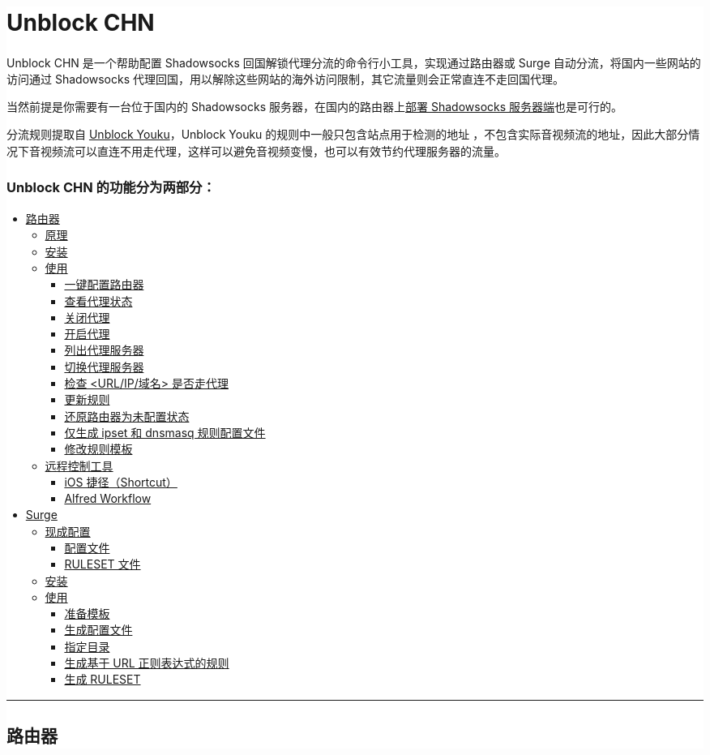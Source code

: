 # Unblock CHN

Unblock CHN 是一个帮助配置 Shadowsocks 回国解锁代理分流的命令行小工具，实现通过路由器或 Surge 自动分流，将国内一些网站的访问通过 Shadowsocks 代理回国，用以解除这些网站的海外访问限制，其它流量则会正常直连不走回国代理。

当然前提是你需要有一台位于国内的 Shadowsocks 服务器，在国内的路由器上[部署 Shadowsocks 服务器端](https://github.com/gxfxyz/unblockchn/wiki/在华硕梅林固件（Asuswrt-Merlin）路由器上部署-Shadowsocks-服务器端（ss-server）)也是可行的。

分流规则提取自 [Unblock Youku](https://github.com/uku/Unblock-Youku)，Unblock Youku 的规则中一般只包含站点用于检测的地址 ，不包含实际音视频流的地址，因此大部分情况下音视频流可以直连不用走代理，这样可以避免音视频变慢，也可以有效节约代理服务器的流量。

### Unblock CHN 的功能分为两部分：

* [路由器](#%E8%B7%AF%E7%94%B1%E5%99%A8)
    + [原理](#%E5%8E%9F%E7%90%86)
    + [安装](#%E5%AE%89%E8%A3%85)
    + [使用](#%E4%BD%BF%E7%94%A8)
        - [一键配置路由器](#%E4%B8%80%E9%94%AE%E9%85%8D%E7%BD%AE%E8%B7%AF%E7%94%B1%E5%99%A8)
        - [查看代理状态](#%E6%9F%A5%E7%9C%8B%E4%BB%A3%E7%90%86%E7%8A%B6%E6%80%81)
        - [关闭代理](#%E5%85%B3%E9%97%AD%E4%BB%A3%E7%90%86)
        - [开启代理](#%E5%BC%80%E5%90%AF%E4%BB%A3%E7%90%86)
        - [列出代理服务器](#%E5%88%97%E5%87%BA%E4%BB%A3%E7%90%86%E6%9C%8D%E5%8A%A1%E5%99%A8)
        - [切换代理服务器](#%E5%88%87%E6%8D%A2%E4%BB%A3%E7%90%86%E6%9C%8D%E5%8A%A1%E5%99%A8)
        - [检查 <URL/IP/域名> 是否走代理](#%E6%A3%80%E6%9F%A5-urlip%E5%9F%9F%E5%90%8D-%E6%98%AF%E5%90%A6%E8%B5%B0%E4%BB%A3%E7%90%86)
        - [更新规则](#%E6%9B%B4%E6%96%B0%E8%A7%84%E5%88%99)
        - [还原路由器为未配置状态](#%E8%BF%98%E5%8E%9F%E8%B7%AF%E7%94%B1%E5%99%A8%E4%B8%BA%E6%9C%AA%E9%85%8D%E7%BD%AE%E7%8A%B6%E6%80%81)
        - [仅生成 ipset 和 dnsmasq 规则配置文件](#%E4%BB%85%E7%94%9F%E6%88%90-ipset-%E5%92%8C-dnsmasq-%E8%A7%84%E5%88%99%E9%85%8D%E7%BD%AE%E6%96%87%E4%BB%B6)
        - [修改规则模板](#%E4%BF%AE%E6%94%B9%E8%A7%84%E5%88%99%E6%A8%A1%E6%9D%BF)
    + [远程控制工具](#%E8%BF%9C%E7%A8%8B%E6%8E%A7%E5%88%B6%E5%B7%A5%E5%85%B7)
        - [iOS 捷径（Shortcut）](#ios-%E6%8D%B7%E5%BE%84shortcut)
        - [Alfred Workflow](#alfred-workflow)
* [Surge](#surge)
    + [现成配置](#%E7%8E%B0%E6%88%90%E9%85%8D%E7%BD%AE)
        - [配置文件](#%E9%85%8D%E7%BD%AE%E6%96%87%E4%BB%B6)
        - [RULESET 文件](#ruleset-%E6%96%87%E4%BB%B6)
    + [安装](#%E5%AE%89%E8%A3%85-1)
    + [使用](#%E4%BD%BF%E7%94%A8-1)
        - [准备模板](#%E5%87%86%E5%A4%87%E6%A8%A1%E6%9D%BF)
        - [生成配置文件](#%E7%94%9F%E6%88%90%E9%85%8D%E7%BD%AE%E6%96%87%E4%BB%B6)
        - [指定目录](#%E6%8C%87%E5%AE%9A%E7%9B%AE%E5%BD%95)
        - [生成基于 URL 正则表达式的规则](#%E7%94%9F%E6%88%90%E5%9F%BA%E4%BA%8E-url-%E6%AD%A3%E5%88%99%E8%A1%A8%E8%BE%BE%E5%BC%8F%E7%9A%84%E8%A7%84%E5%88%99)
        - [生成 RULESET](#%E7%94%9F%E6%88%90-ruleset)

---

## 路由器
